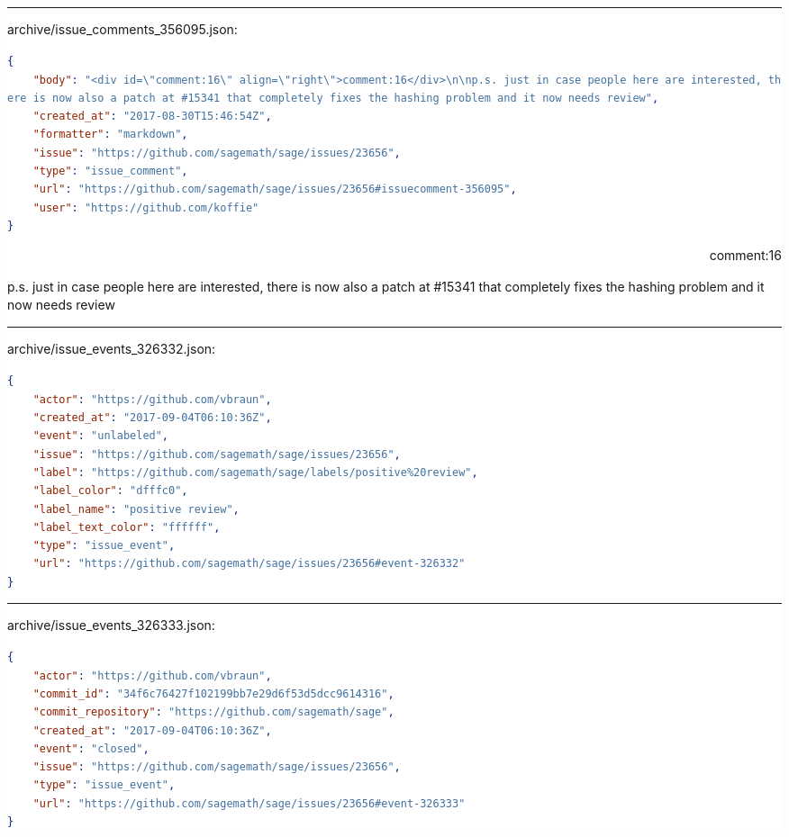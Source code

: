 

---

archive/issue_comments_356095.json:
```json
{
    "body": "<div id=\"comment:16\" align=\"right\">comment:16</div>\n\np.s. just in case people here are interested, there is now also a patch at #15341 that completely fixes the hashing problem and it now needs review",
    "created_at": "2017-08-30T15:46:54Z",
    "formatter": "markdown",
    "issue": "https://github.com/sagemath/sage/issues/23656",
    "type": "issue_comment",
    "url": "https://github.com/sagemath/sage/issues/23656#issuecomment-356095",
    "user": "https://github.com/koffie"
}
```

<div id="comment:16" align="right">comment:16</div>

p.s. just in case people here are interested, there is now also a patch at #15341 that completely fixes the hashing problem and it now needs review



---

archive/issue_events_326332.json:
```json
{
    "actor": "https://github.com/vbraun",
    "created_at": "2017-09-04T06:10:36Z",
    "event": "unlabeled",
    "issue": "https://github.com/sagemath/sage/issues/23656",
    "label": "https://github.com/sagemath/sage/labels/positive%20review",
    "label_color": "dfffc0",
    "label_name": "positive review",
    "label_text_color": "ffffff",
    "type": "issue_event",
    "url": "https://github.com/sagemath/sage/issues/23656#event-326332"
}
```



---

archive/issue_events_326333.json:
```json
{
    "actor": "https://github.com/vbraun",
    "commit_id": "34f6c76427f102199bb7e29d6f53d5dcc9614316",
    "commit_repository": "https://github.com/sagemath/sage",
    "created_at": "2017-09-04T06:10:36Z",
    "event": "closed",
    "issue": "https://github.com/sagemath/sage/issues/23656",
    "type": "issue_event",
    "url": "https://github.com/sagemath/sage/issues/23656#event-326333"
}
```
